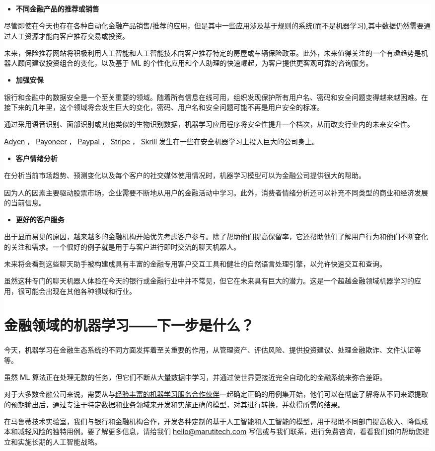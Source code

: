 *   **不同金融产品的推荐或销售**

尽管即使在今天也存在各种自动化金融产品销售/推荐的应用，但是其中一些应用涉及基于规则的系统(而不是机器学习),其中数据仍然需要通过人工资源才能向客户推荐交易或投资。

未来，保险推荐网站将积极利用人工智能和人工智能技术向客户推荐特定的房屋或车辆保险政策。此外，未来值得关注的一个有趣趋势是机器人顾问建议投资组合的变化，以及基于 ML 的个性化应用和个人助理的快速崛起，为客户提供更客观可靠的咨询服务。

*   **加强安保**

银行和金融中的数据安全是一个至关重要的领域。随着所有信息在线可用，组织发现保护所有用户名、密码和安全问题变得越来越困难。在接下来的几年里，这个领域将会发生巨大的变化，密码、用户名和安全问题可能不再是用户安全的标准。

通过采用语音识别、面部识别或其他类似的生物识别数据，机器学习应用程序将安全性提升一个档次，从而改变行业内的未来安全性。

[Adyen](https://www.adyen.com/?gclid=EAIaIQobChMIqZWw9-DY6AIVx4yPCh2UhAjnEAAYASAAEgII6fD_BwE) ， [Payoneer](https://www.payoneer.com/) ， [Paypal](https://www.paypal.com/in/home) ， [Stripe](https://stripe.com/en-in?utm_campaign=paid_brand-IN_en_Search_Brand_Stripe-1455531110&utm_medium=cpc&utm_source=google&ad_content=301661944508&utm_term=stripe&utm_matchtype=e&utm_adposition=&utm_device=c&gclid=EAIaIQobChMI7-a2meHY6AIVyhErCh1OQwEmEAAYASAAEgJ79vD_BwE) ， [Skrill](https://www.skrill.com/en/pay-online/?gclid=EAIaIQobChMI_Mrcn-HY6AIVEiUrCh3PXQM8EAAYASAAEgL5nPD_BwE&gclsrc=aw.ds) 发生在一些在安全机器学习上投入巨大的公司身上。

*   **客户情绪分析**

在分析当前市场趋势、预测变化以及每个客户的社交媒体使用情况时，机器学习模型可以为金融公司提供很大的帮助。

因为人的因素主要驱动股票市场，企业需要不断地从用户的金融活动中学习。此外，消费者情绪分析还可以补充不同类型的商业和经济发展的当前信息。

*   **更好的客户服务**

出于显而易见的原因，越来越多的金融机构开始优先考虑客户参与。除了帮助他们提高保留率，它还帮助他们了解用户行为和他们不断变化的关注和需求。一个很好的例子就是用于与客户进行即时交流的聊天机器人。

未来将会看到这些聊天助手被构建成具有丰富的金融专用客户交互工具和健壮的自然语言处理引擎，以允许快速交互和查询。

虽然这种专门的聊天机器人体验在今天的银行或金融行业中并不常见，但它在未来具有巨大的潜力。这是一个超越金融领域机器学习的应用，很可能会出现在其他各种领域和行业。

# 金融领域的机器学习——下一步是什么？

今天，机器学习在金融生态系统的不同方面发挥着至关重要的作用，从管理资产、评估风险、提供投资建议、处理金融欺诈、文件认证等等。

虽然 ML 算法正在处理无数的任务，但它们不断从大量数据中学习，并通过使世界更接近完全自动化的金融系统来弥合差距。

对于大多数金融公司来说，需要从与[经验丰富的机器学习服务合作伙伴](https://marutitech.com/machine-learning-services/)一起确定正确的用例集开始，他们可以在彻底了解将从不同来源提取的预期输出后，通过专注于特定数据和业务领域来开发和实施正确的模型，对其进行转换，并获得所需的结果。

在马鲁蒂技术实验室，我们与银行和金融机构合作，开发各种定制的基于人工智能和人工智能的模型，用于帮助不同部门提高收入、降低成本和减轻风险的独特用例。要了解更多信息，请给我们 hello@marutitech.com 写信或与我们联系，进行免费咨询，看看我们如何帮助您建立和实施长期的人工智能战略。